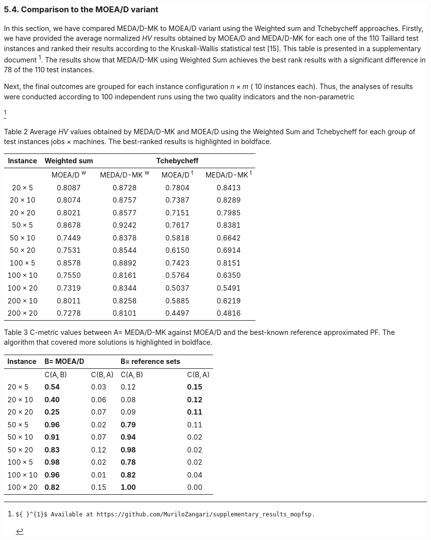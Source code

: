 ### 5.4. Comparison to the MOEA/D variant

In this section, we have compared MEDA/D-MK to MOEA/D variant using the Weighted sum and Tchebycheff approaches. Firstly, we have provided the average normalized $H V$ results obtained by MOEA/D and MEDA/D-MK for each one of the 110 Taillard test instances and ranked their results according to the Kruskall-Wallis statistical test [15]. This table is presented in a supplementary document ${ }^{1}$. The results show that MEDA/D-MK using Weighted Sum achieves the best rank results with a significant difference in 78 of the 110 test instances.

Next, the final outcomes are grouped for each instance configuration $n \times m$ ( 10 instances each). Thus, the analyses of results were conducted according to 100 independent runs using the two quality indicators and the non-parametric

[^0]
[^0]:    ${ }^{1}$ Available at https://github.com/MuriloZangari/supplementary_results_mopfsp.

Table 2
Average $H V$ values obtained by MEDA/D-MK and MOEA/D using the Weighted Sum and Tchebycheff for each group of test instances jobs $\times$ machines. The best-ranked results is highlighted in boldface.

| Instance | Weighted sum |  | Tchebycheff |  |
| :--: | :--: | :--: | :--: | :--: |
|  | MOEA/D ${ }^{\text {w }}$ | MEDA/D-MK ${ }^{\text {w }}$ | MOEA/D ${ }^{\text {t }}$ | MEDA/D-MK ${ }^{\text {t }}$ |
| $20 \times 5$ | 0.8087 | 0.8728 | 0.7804 | 0.8413 |
| $20 \times 10$ | 0.8074 | 0.8757 | 0.7387 | 0.8289 |
| $20 \times 20$ | 0.8021 | 0.8577 | 0.7151 | 0.7985 |
| $50 \times 5$ | 0.8678 | 0.9242 | 0.7617 | 0.8381 |
| $50 \times 10$ | 0.7449 | 0.8378 | 0.5818 | 0.6642 |
| $50 \times 20$ | 0.7531 | 0.8544 | 0.6150 | 0.6914 |
| $100 \times 5$ | 0.8578 | 0.8892 | 0.7423 | 0.8151 |
| $100 \times 10$ | 0.7550 | 0.8161 | 0.5764 | 0.6350 |
| $100 \times 20$ | 0.7319 | 0.8344 | 0.5037 | 0.5491 |
| $200 \times 10$ | 0.8011 | 0.8258 | 0.5885 | 0.6219 |
| $200 \times 20$ | 0.7278 | 0.8101 | 0.4497 | 0.4816 |

Table 3
C-metric values between $\mathrm{A}=$ MEDA/D-MK against MOEA/D and the best-known reference approximated PF. The algorithm that covered more solutions is highlighted in boldface.

| Instance | $\mathrm{B}=$ MOEA/D |  | $\mathrm{B}=$ reference sets |  |
| :-- | :-- | :-- | :-- | :-- |
|  | $\mathrm{C}(\mathrm{A}, \mathrm{B})$ | $\mathrm{C}(\mathrm{B}, \mathrm{A})$ | $\mathrm{C}(\mathrm{A}, \mathrm{B})$ | $\mathrm{C}(\mathrm{B}, \mathrm{A})$ |
| $20 \times 5$ | $\mathbf{0 . 5 4}$ | 0.03 | 0.12 | $\mathbf{0 . 1 5}$ |
| $20 \times 10$ | $\mathbf{0 . 4 0}$ | 0.06 | 0.08 | $\mathbf{0 . 1 2}$ |
| $20 \times 20$ | $\mathbf{0 . 2 5}$ | 0.07 | 0.09 | $\mathbf{0 . 1 1}$ |
| $50 \times 5$ | $\mathbf{0 . 9 6}$ | 0.02 | $\mathbf{0 . 7 9}$ | 0.11 |
| $50 \times 10$ | $\mathbf{0 . 9 1}$ | 0.07 | $\mathbf{0 . 9 4}$ | 0.02 |
| $50 \times 20$ | $\mathbf{0 . 8 3}$ | 0.12 | $\mathbf{0 . 9 8}$ | 0.02 |
| $100 \times 5$ | $\mathbf{0 . 9 8}$ | 0.02 | $\mathbf{0 . 7 8}$ | 0.02 |
| $100 \times 10$ | $\mathbf{0 . 9 6}$ | 0.01 | $\mathbf{0 . 8 2}$ | 0.04 |
| $100 \times 20$ | $\mathbf{0 . 8 2}$ | 0.15 | $\mathbf{1 . 0 0}$ | 0.00 |

[^0]:    a Corresponding author.
[^0]:    ${ }^{2}$ Available at https://github.com/MuriloZangari/supplementary_results_mopfsp.
[^0]:    ${ }^{3}$ Minella et al.: http://soa.iti.es.
[^0]:    ${ }^{5}$ Available at https://github.com/MuriloZangari/supplementary_results_mopfsp.